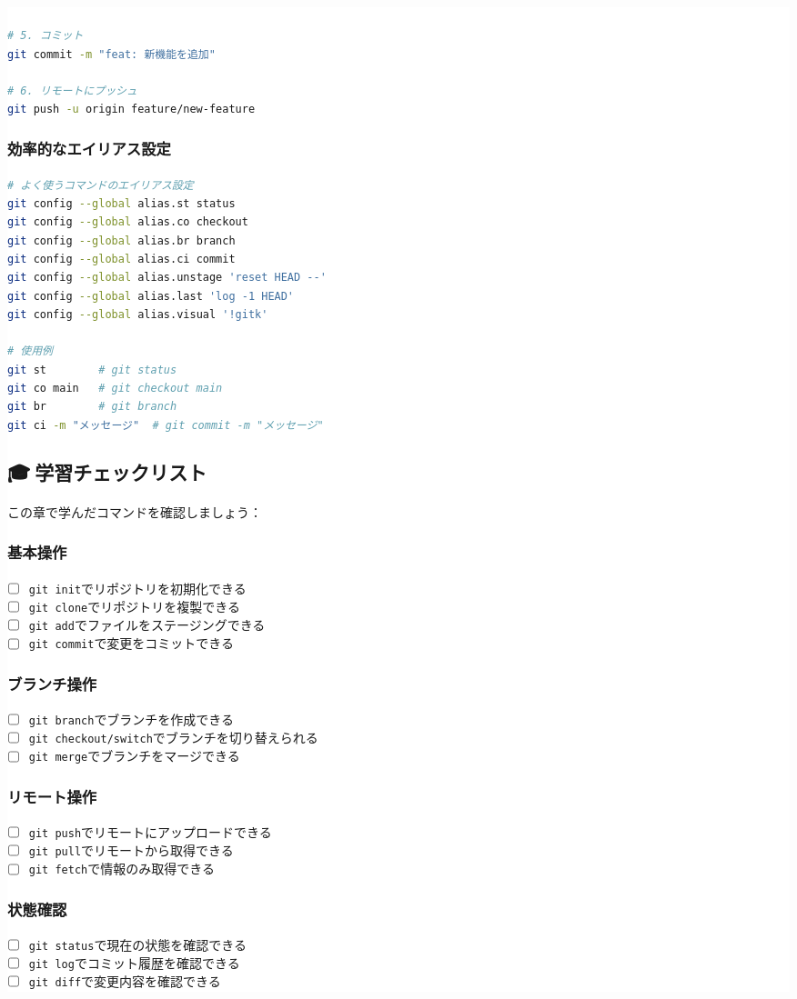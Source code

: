 ```bash

# 5. コミット
git commit -m "feat: 新機能を追加"

# 6. リモートにプッシュ
git push -u origin feature/new-feature
```

### 効率的なエイリアス設定

```bash
# よく使うコマンドのエイリアス設定
git config --global alias.st status
git config --global alias.co checkout
git config --global alias.br branch
git config --global alias.ci commit
git config --global alias.unstage 'reset HEAD --'
git config --global alias.last 'log -1 HEAD'
git config --global alias.visual '!gitk'

# 使用例
git st        # git status
git co main   # git checkout main
git br        # git branch
git ci -m "メッセージ"  # git commit -m "メッセージ"
```

## 🎓 学習チェックリスト

この章で学んだコマンドを確認しましょう：

### 基本操作
- [ ] `git init`でリポジトリを初期化できる
- [ ] `git clone`でリポジトリを複製できる
- [ ] `git add`でファイルをステージングできる
- [ ] `git commit`で変更をコミットできる

### ブランチ操作
- [ ] `git branch`でブランチを作成できる
- [ ] `git checkout/switch`でブランチを切り替えられる
- [ ] `git merge`でブランチをマージできる

### リモート操作
- [ ] `git push`でリモートにアップロードできる
- [ ] `git pull`でリモートから取得できる
- [ ] `git fetch`で情報のみ取得できる

### 状態確認
- [ ] `git status`で現在の状態を確認できる
- [ ] `git log`でコミット履歴を確認できる
- [ ] `git diff`で変更内容を確認できる
